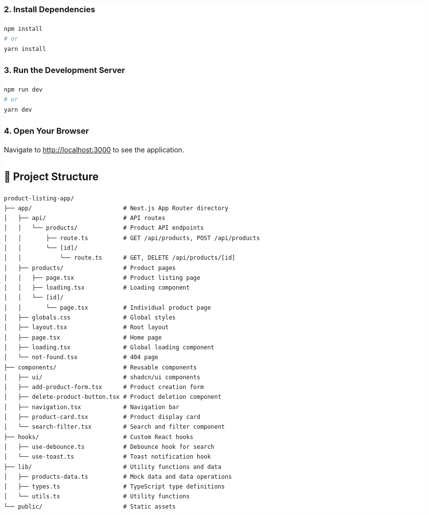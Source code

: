 ### 2. Install Dependencies

```bash
npm install
# or
yarn install
```

### 3. Run the Development Server

```bash
npm run dev
# or
yarn dev
```

### 4. Open Your Browser

Navigate to [http://localhost:3000](http://localhost:3000) to see the application.

## 📁 Project Structure

```
product-listing-app/
├── app/                          # Next.js App Router directory
│   ├── api/                      # API routes
│   │   └── products/             # Product API endpoints
│   │       ├── route.ts          # GET /api/products, POST /api/products
│   │       └── [id]/
│   │           └── route.ts      # GET, DELETE /api/products/[id]
│   ├── products/                 # Product pages
│   │   ├── page.tsx              # Product listing page
│   │   ├── loading.tsx           # Loading component
│   │   └── [id]/
│   │       └── page.tsx          # Individual product page
│   ├── globals.css               # Global styles
│   ├── layout.tsx                # Root layout
│   ├── page.tsx                  # Home page
│   ├── loading.tsx               # Global loading component
│   └── not-found.tsx             # 404 page
├── components/                   # Reusable components
│   ├── ui/                       # shadcn/ui components
│   ├── add-product-form.tsx      # Product creation form
│   ├── delete-product-button.tsx # Product deletion component
│   ├── navigation.tsx            # Navigation bar
│   ├── product-card.tsx          # Product display card
│   └── search-filter.tsx         # Search and filter component
├── hooks/                        # Custom React hooks
│   ├── use-debounce.ts           # Debounce hook for search
│   └── use-toast.ts              # Toast notification hook
├── lib/                          # Utility functions and data
│   ├── products-data.ts          # Mock data and data operations
│   ├── types.ts                  # TypeScript type definitions
│   └── utils.ts                  # Utility functions
└── public/                       # Static assets
```
